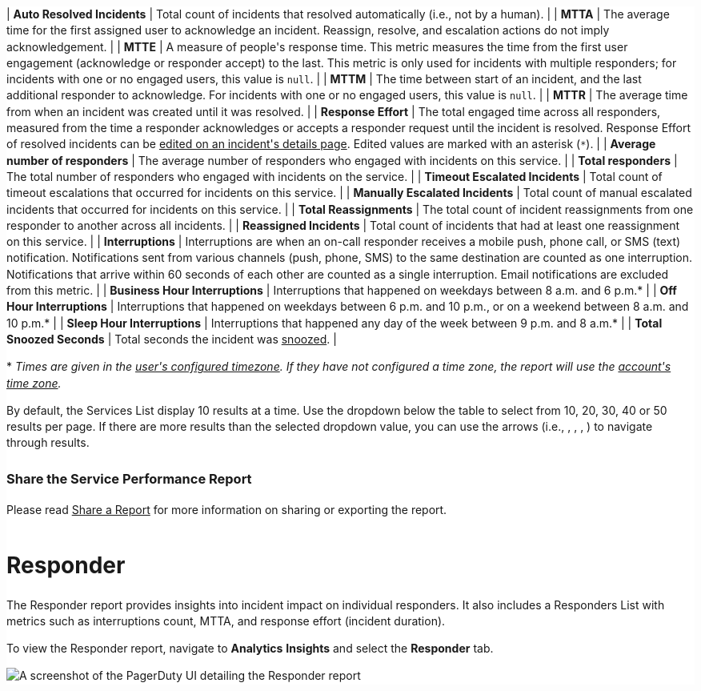 | **Auto Resolved Incidents** | Total count of incidents that resolved automatically (i.e., not by a human). |
| **MTTA** | The average time for the first assigned user to acknowledge an incident. Reassign, resolve, and escalation actions do not imply acknowledgement. |
| **MTTE** | A measure of people's response time. This metric measures the time from the first user engagement (acknowledge or responder accept) to the last. This metric is only used for incidents with multiple responders; for incidents with one or no engaged users, this value is `null`. |
| **MTTM** | The time between start of an incident, and the last additional responder to acknowledge. For incidents with one or no engaged users, this value is `null`. |
| **MTTR** | The average time from when an incident was created until it was resolved. |
| **Response Effort** | The total engaged time across all responders, measured from the time a responder acknowledges or accepts a responder request until the incident is resolved. Response Effort of resolved incidents can be [edited on an incident's details page](/main/docs/edit-incidents#edit-incident-duration). Edited values are marked with an asterisk (`*`). |
| **Average number of responders** | The average number of responders who engaged with incidents on this service. |
| **Total responders** | The total number of responders who engaged with incidents on the service. |
| **Timeout Escalated Incidents** | Total count of timeout escalations that occurred for incidents on this service. |
| **Manually Escalated Incidents** | Total count of manual escalated incidents that occurred for incidents on this service. |
| **Total Reassignments** | The total count of incident reassignments from one responder to another across all incidents. |
| **Reassigned Incidents** | Total count of incidents that had at least one reassignment on this service. |
| **Interruptions** | Interruptions are when an on-call responder receives a mobile push, phone call, or SMS (text) notification. Notifications sent from various channels (push, phone, SMS) to the same destination are counted as one interruption. Notifications that arrive within 60 seconds of each other are counted as a single interruption. Email notifications are excluded from this metric. |
| **Business Hour Interruptions** | Interruptions that happened on weekdays between 8 a.m. and 6 p.m.\* |
| **Off Hour Interruptions** | Interruptions that happened on weekdays between 6 p.m. and 10 p.m., or on a weekend between 8 a.m. and 10 p.m.\* |
| **Sleep Hour Interruptions** | Interruptions that happened any day of the week between 9 p.m. and 8 a.m.\* |
| **Total Snoozed Seconds** | Total seconds the incident was [snoozed](/main/docs/edit-incidents#snooze-an-incident). |

\* *Times are given in the [user's configured timezone](/main/docs/time-zone-settings#change-the-user-level-time-zone). If they have not configured a time zone, the report will use the [account's time zone](/main/docs/time-zone-settings#change-the-account-level-time-zone).*

By default, the Services List display 10 results at a time. Use the dropdown below the table to select from 10, 20, 30, 40 or 50 results per page. If there are more results than the selected dropdown value, you can use the arrows (i.e., , , , ) to navigate through results.

### Share the Service Performance Report

Please read [Share a Report](#share-a-report) for more information on sharing or exporting the report.

Responder
=========

The Responder report provides insights into incident impact on individual responders. It also includes a Responders List with metrics such as interruptions count, MTTA, and response effort (incident duration).

To view the Responder report, navigate to **Analytics**  **Insights** and select the **Responder** tab.

![A screenshot of the PagerDuty UI detailing the Responder report](https://files.readme.io/4d0a61d-responder.png)
